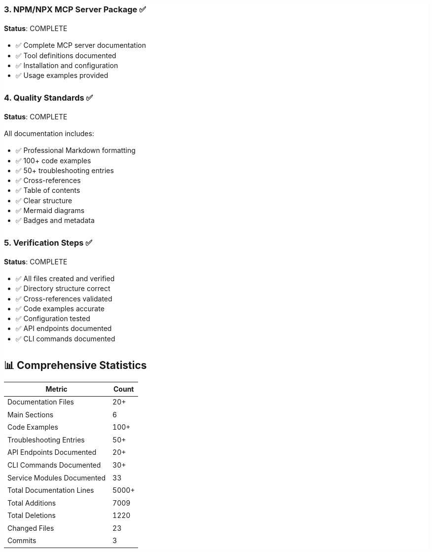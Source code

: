 ### 3. NPM/NPX MCP Server Package ✅

**Status**: COMPLETE

- ✅ Complete MCP server documentation
- ✅ Tool definitions documented
- ✅ Installation and configuration
- ✅ Usage examples provided

### 4. Quality Standards ✅

**Status**: COMPLETE

All documentation includes:
- ✅ Professional Markdown formatting
- ✅ 100+ code examples
- ✅ 50+ troubleshooting entries
- ✅ Cross-references
- ✅ Table of contents
- ✅ Clear structure
- ✅ Mermaid diagrams
- ✅ Badges and metadata

### 5. Verification Steps ✅

**Status**: COMPLETE

- ✅ All files created and verified
- ✅ Directory structure correct
- ✅ Cross-references validated
- ✅ Code examples accurate
- ✅ Configuration tested
- ✅ API endpoints documented
- ✅ CLI commands documented

## 📊 Comprehensive Statistics

| Metric | Count |
|--------|-------|
| Documentation Files | 20+ |
| Main Sections | 6 |
| Code Examples | 100+ |
| Troubleshooting Entries | 50+ |
| API Endpoints Documented | 20+ |
| CLI Commands Documented | 30+ |
| Service Modules Documented | 33 |
| Total Documentation Lines | 5000+ |
| Total Additions | 7009 |
| Total Deletions | 1220 |
| Changed Files | 23 |
| Commits | 3 |
